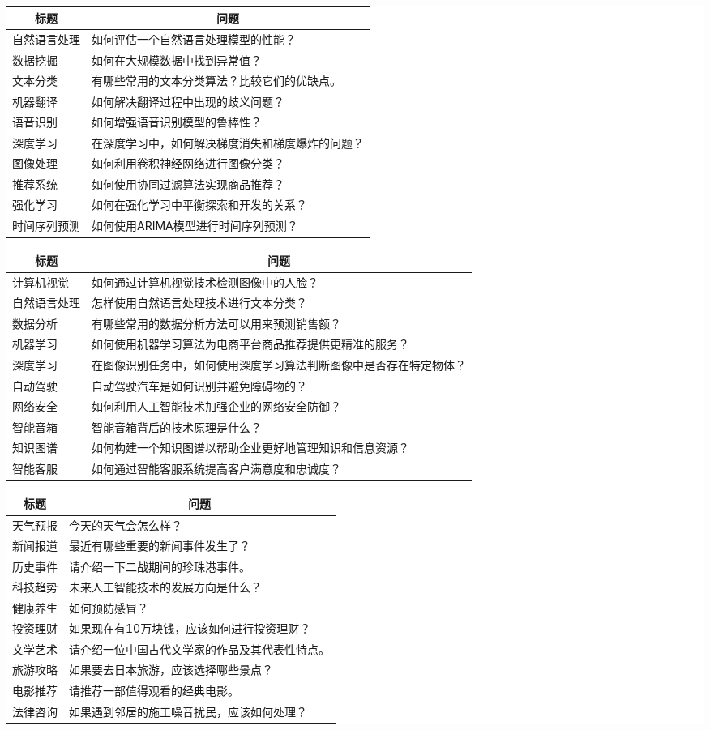 | 标题 | 问题 |
| --- | --- |
| 自然语言处理 | 如何评估一个自然语言处理模型的性能？ |
| 数据挖掘 | 如何在大规模数据中找到异常值？ |
| 文本分类 | 有哪些常用的文本分类算法？比较它们的优缺点。 |
| 机器翻译 | 如何解决翻译过程中出现的歧义问题？ |
| 语音识别 | 如何增强语音识别模型的鲁棒性？ |
| 深度学习 | 在深度学习中，如何解决梯度消失和梯度爆炸的问题？ |
| 图像处理 | 如何利用卷积神经网络进行图像分类？ |
| 推荐系统 | 如何使用协同过滤算法实现商品推荐？ |
| 强化学习 | 如何在强化学习中平衡探索和开发的关系？ |
| 时间序列预测 | 如何使用ARIMA模型进行时间序列预测？ |

|标题|问题|
|---|---|
|计算机视觉|如何通过计算机视觉技术检测图像中的人脸？|
|自然语言处理|怎样使用自然语言处理技术进行文本分类？|
|数据分析|有哪些常用的数据分析方法可以用来预测销售额？|
|机器学习|如何使用机器学习算法为电商平台商品推荐提供更精准的服务？|
|深度学习|在图像识别任务中，如何使用深度学习算法判断图像中是否存在特定物体？|
|自动驾驶|自动驾驶汽车是如何识别并避免障碍物的？|
|网络安全|如何利用人工智能技术加强企业的网络安全防御？|
|智能音箱|智能音箱背后的技术原理是什么？|
|知识图谱|如何构建一个知识图谱以帮助企业更好地管理知识和信息资源？|
|智能客服|如何通过智能客服系统提高客户满意度和忠诚度？|

|标题|问题|
|---|---|
|天气预报|今天的天气会怎么样？|
|新闻报道|最近有哪些重要的新闻事件发生了？|
|历史事件|请介绍一下二战期间的珍珠港事件。|
|科技趋势|未来人工智能技术的发展方向是什么？|
|健康养生|如何预防感冒？|
|投资理财|如果现在有10万块钱，应该如何进行投资理财？|
|文学艺术|请介绍一位中国古代文学家的作品及其代表性特点。|
|旅游攻略|如果要去日本旅游，应该选择哪些景点？|
|电影推荐|请推荐一部值得观看的经典电影。|
|法律咨询|如果遇到邻居的施工噪音扰民，应该如何处理？|
